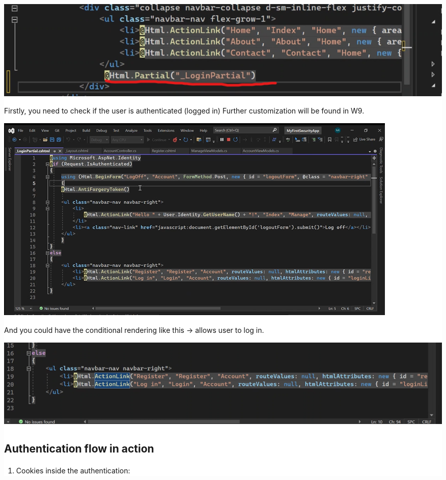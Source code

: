 ![Alt text](image-21.png)

Firstly, you need to check if the user is authenticated (logged in) Further customization will be found in W9.

![Alt text](image-22.png)

And you could have the conditional rendering like this -> allows user to log in.

![Alt text](image-23.png)

## Authentication flow in action

1. Cookies inside the authentication:
